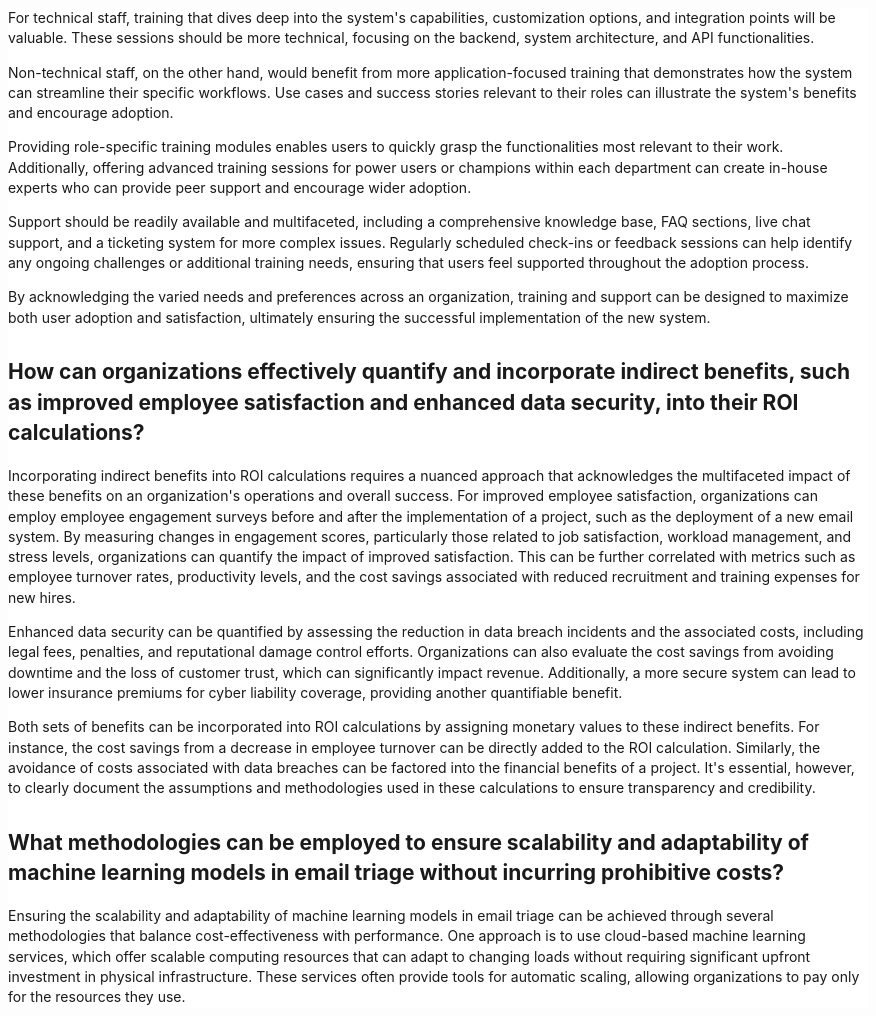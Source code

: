 For technical staff, training that dives deep into the system's capabilities, customization options, and integration points will be valuable. These sessions should be more technical, focusing on the backend, system architecture, and API functionalities.

Non-technical staff, on the other hand, would benefit from more application-focused training that demonstrates how the system can streamline their specific workflows. Use cases and success stories relevant to their roles can illustrate the system's benefits and encourage adoption.

Providing role-specific training modules enables users to quickly grasp the functionalities most relevant to their work. Additionally, offering advanced training sessions for power users or champions within each department can create in-house experts who can provide peer support and encourage wider adoption.

Support should be readily available and multifaceted, including a comprehensive knowledge base, FAQ sections, live chat support, and a ticketing system for more complex issues. Regularly scheduled check-ins or feedback sessions can help identify any ongoing challenges or additional training needs, ensuring that users feel supported throughout the adoption process.

By acknowledging the varied needs and preferences across an organization, training and support can be designed to maximize both user adoption and satisfaction, ultimately ensuring the successful implementation of the new system.
                        
## How can organizations effectively quantify and incorporate indirect benefits, such as improved employee satisfaction and enhanced data security, into their ROI calculations?

Incorporating indirect benefits into ROI calculations requires a nuanced approach that acknowledges the multifaceted impact of these benefits on an organization's operations and overall success. For improved employee satisfaction, organizations can employ employee engagement surveys before and after the implementation of a project, such as the deployment of a new email system. By measuring changes in engagement scores, particularly those related to job satisfaction, workload management, and stress levels, organizations can quantify the impact of improved satisfaction. This can be further correlated with metrics such as employee turnover rates, productivity levels, and the cost savings associated with reduced recruitment and training expenses for new hires.

Enhanced data security can be quantified by assessing the reduction in data breach incidents and the associated costs, including legal fees, penalties, and reputational damage control efforts. Organizations can also evaluate the cost savings from avoiding downtime and the loss of customer trust, which can significantly impact revenue. Additionally, a more secure system can lead to lower insurance premiums for cyber liability coverage, providing another quantifiable benefit.

Both sets of benefits can be incorporated into ROI calculations by assigning monetary values to these indirect benefits. For instance, the cost savings from a decrease in employee turnover can be directly added to the ROI calculation. Similarly, the avoidance of costs associated with data breaches can be factored into the financial benefits of a project. It's essential, however, to clearly document the assumptions and methodologies used in these calculations to ensure transparency and credibility.

## What methodologies can be employed to ensure scalability and adaptability of machine learning models in email triage without incurring prohibitive costs?

Ensuring the scalability and adaptability of machine learning models in email triage can be achieved through several methodologies that balance cost-effectiveness with performance. One approach is to use cloud-based machine learning services, which offer scalable computing resources that can adapt to changing loads without requiring significant upfront investment in physical infrastructure. These services often provide tools for automatic scaling, allowing organizations to pay only for the resources they use.
